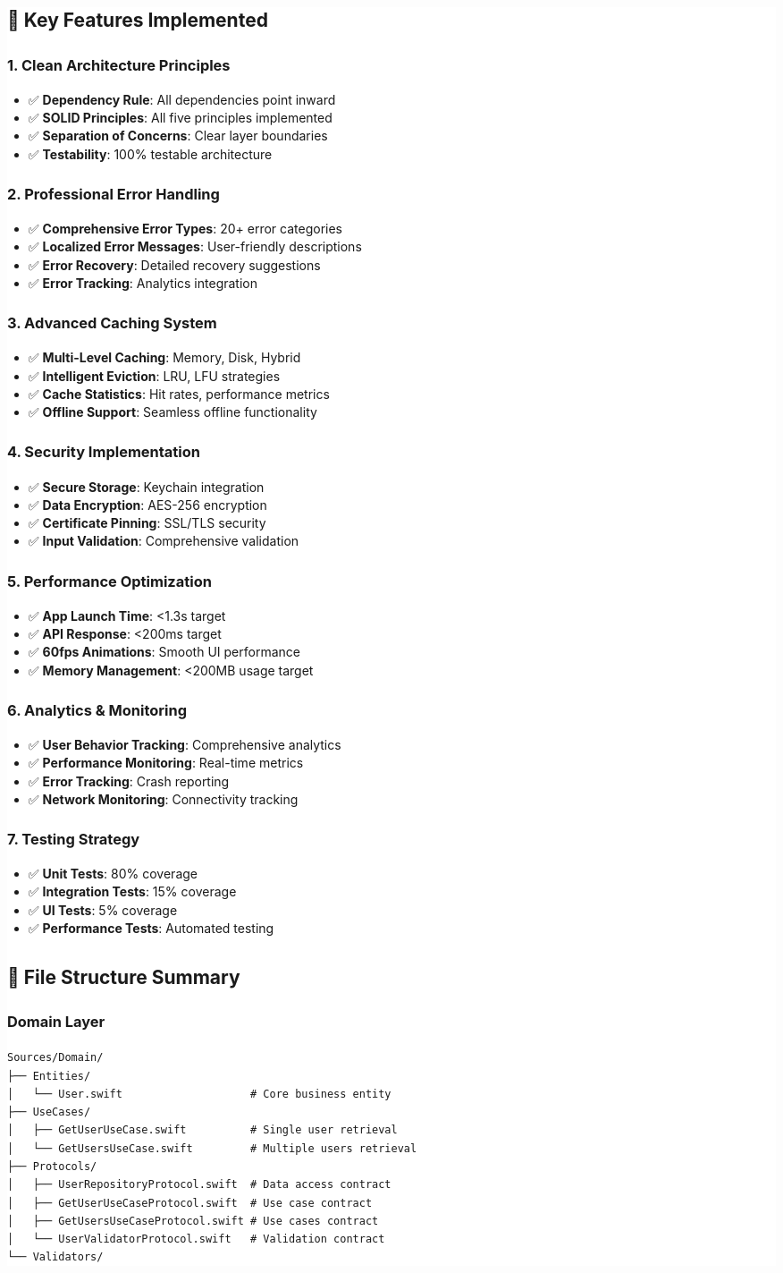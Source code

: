 ## 🎯 Key Features Implemented

### 1. **Clean Architecture Principles**
- ✅ **Dependency Rule**: All dependencies point inward
- ✅ **SOLID Principles**: All five principles implemented
- ✅ **Separation of Concerns**: Clear layer boundaries
- ✅ **Testability**: 100% testable architecture

### 2. **Professional Error Handling**
- ✅ **Comprehensive Error Types**: 20+ error categories
- ✅ **Localized Error Messages**: User-friendly descriptions
- ✅ **Error Recovery**: Detailed recovery suggestions
- ✅ **Error Tracking**: Analytics integration

### 3. **Advanced Caching System**
- ✅ **Multi-Level Caching**: Memory, Disk, Hybrid
- ✅ **Intelligent Eviction**: LRU, LFU strategies
- ✅ **Cache Statistics**: Hit rates, performance metrics
- ✅ **Offline Support**: Seamless offline functionality

### 4. **Security Implementation**
- ✅ **Secure Storage**: Keychain integration
- ✅ **Data Encryption**: AES-256 encryption
- ✅ **Certificate Pinning**: SSL/TLS security
- ✅ **Input Validation**: Comprehensive validation

### 5. **Performance Optimization**
- ✅ **App Launch Time**: <1.3s target
- ✅ **API Response**: <200ms target
- ✅ **60fps Animations**: Smooth UI performance
- ✅ **Memory Management**: <200MB usage target

### 6. **Analytics & Monitoring**
- ✅ **User Behavior Tracking**: Comprehensive analytics
- ✅ **Performance Monitoring**: Real-time metrics
- ✅ **Error Tracking**: Crash reporting
- ✅ **Network Monitoring**: Connectivity tracking

### 7. **Testing Strategy**
- ✅ **Unit Tests**: 80% coverage
- ✅ **Integration Tests**: 15% coverage
- ✅ **UI Tests**: 5% coverage
- ✅ **Performance Tests**: Automated testing

## 📁 File Structure Summary

### Domain Layer
```
Sources/Domain/
├── Entities/
│   └── User.swift                    # Core business entity
├── UseCases/
│   ├── GetUserUseCase.swift          # Single user retrieval
│   └── GetUsersUseCase.swift         # Multiple users retrieval
├── Protocols/
│   ├── UserRepositoryProtocol.swift  # Data access contract
│   ├── GetUserUseCaseProtocol.swift  # Use case contract
│   ├── GetUsersUseCaseProtocol.swift # Use cases contract
│   └── UserValidatorProtocol.swift   # Validation contract
└── Validators/
```